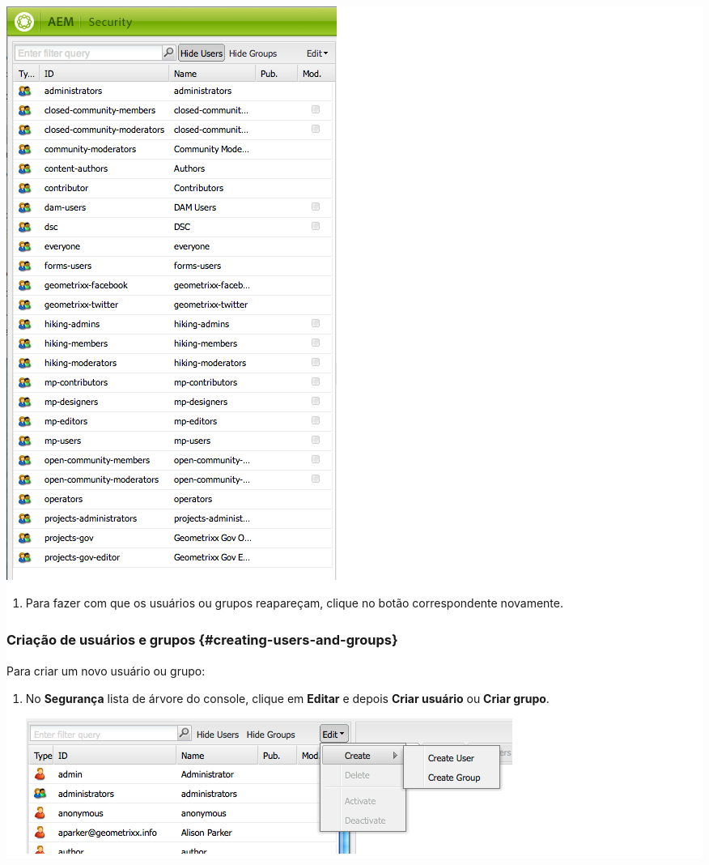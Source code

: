    ![cqsecurityhideusers](assets/cqsecurityhideusers.png)

1. Para fazer com que os usuários ou grupos reapareçam, clique no botão correspondente novamente.

### Criação de usuários e grupos {#creating-users-and-groups}

Para criar um novo usuário ou grupo:

1. No **Segurança** lista de árvore do console, clique em **Editar** e depois **Criar usuário** ou **Criar grupo**.

   ![cqseruityeditcontextmenu](assets/cqseruityeditcontextmenu.png)
